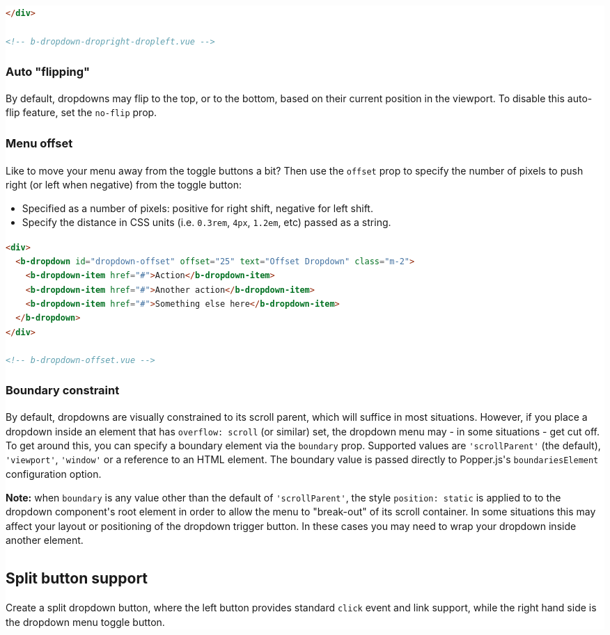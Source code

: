```html
</div>

<!-- b-dropdown-dropright-dropleft.vue -->
```

### Auto "flipping"

By default, dropdowns may flip to the top, or to the bottom, based on their current position in the
viewport. To disable this auto-flip feature, set the `no-flip` prop.

### Menu offset

Like to move your menu away from the toggle buttons a bit? Then use the `offset` prop to specify the
number of pixels to push right (or left when negative) from the toggle button:

- Specified as a number of pixels: positive for right shift, negative for left shift.
- Specify the distance in CSS units (i.e. `0.3rem`, `4px`, `1.2em`, etc) passed as a string.

```html
<div>
  <b-dropdown id="dropdown-offset" offset="25" text="Offset Dropdown" class="m-2">
    <b-dropdown-item href="#">Action</b-dropdown-item>
    <b-dropdown-item href="#">Another action</b-dropdown-item>
    <b-dropdown-item href="#">Something else here</b-dropdown-item>
  </b-dropdown>
</div>

<!-- b-dropdown-offset.vue -->
```

### Boundary constraint

By default, dropdowns are visually constrained to its scroll parent, which will suffice in most
situations. However, if you place a dropdown inside an element that has `overflow: scroll` (or
similar) set, the dropdown menu may - in some situations - get cut off. To get around this, you can
specify a boundary element via the `boundary` prop. Supported values are `'scrollParent'` (the
default), `'viewport'`, `'window'` or a reference to an HTML element. The boundary value is passed
directly to Popper.js's `boundariesElement` configuration option.

**Note:** when `boundary` is any value other than the default of `'scrollParent'`, the style
`position: static` is applied to to the dropdown component's root element in order to allow the menu
to "break-out" of its scroll container. In some situations this may affect your layout or
positioning of the dropdown trigger button. In these cases you may need to wrap your dropdown inside
another element.

## Split button support

Create a split dropdown button, where the left button provides standard `click` event and link
support, while the right hand side is the dropdown menu toggle button.
